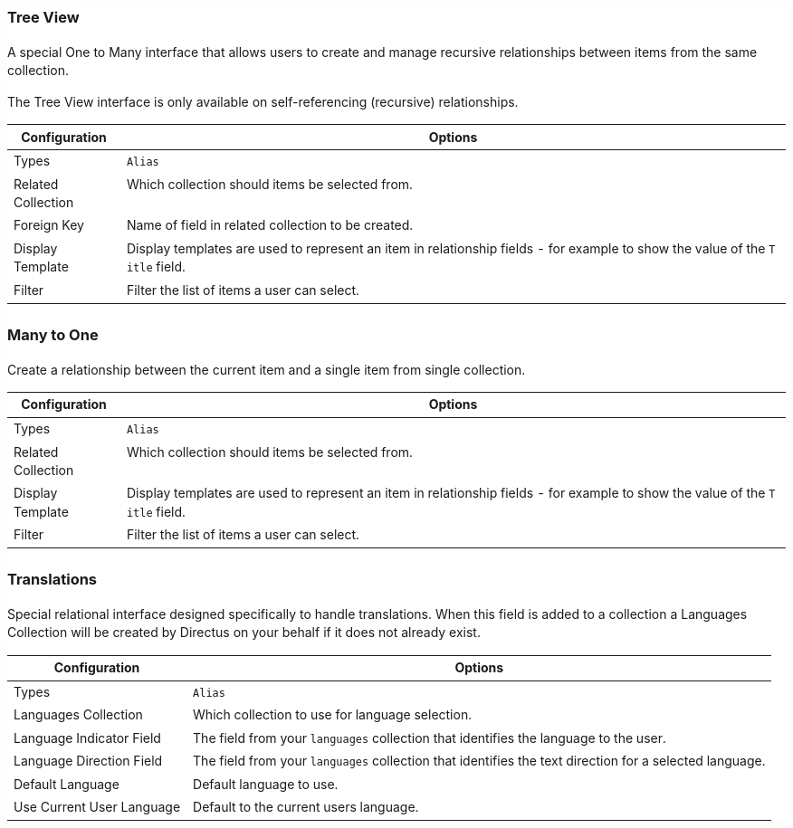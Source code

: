 
### Tree View



A special One to Many interface that allows users to create and manage recursive relationships between items from the same collection.

The Tree View interface is only available on self-referencing (recursive) relationships.

| Configuration      | Options                                                                                                                      |
| ------------------ | ---------------------------------------------------------------------------------------------------------------------------- |
| Types              | `Alias`                                                                                                                      |
| Related Collection | Which collection should items be selected from.                                                                              |
| Foreign Key        | Name of field in related collection to be created.                                                                           |
| Display Template   | Display templates are used to represent an item in relationship fields - for example to show the value of the `Title` field. |
| Filter             | Filter the list of items a user can select.                                                                                  |

### Many to One



Create a relationship between the current item and a single item from single collection.

| Configuration      | Options                                                                                                                      |
| ------------------ | ---------------------------------------------------------------------------------------------------------------------------- |
| Types              | `Alias`                                                                                                                      |
| Related Collection | Which collection should items be selected from.                                                                              |
| Display Template   | Display templates are used to represent an item in relationship fields - for example to show the value of the `Title` field. |
| Filter             | Filter the list of items a user can select.                                                                                  |

### Translations



Special relational interface designed specifically to handle translations. When this field is added to a collection a Languages Collection will be created by Directus on your behalf if it does not already exist.

| Configuration             | Options                                                                                                |
| ------------------------- | ------------------------------------------------------------------------------------------------------ |
| Types                     | `Alias`                                                                                                |
| Languages Collection      | Which collection to use for language selection.                                                       |
| Language Indicator Field  | The field from your `languages` collection that identifies the language to the user.                   |
| Language Direction Field  | The field from your `languages` collection that identifies the text direction for a selected language. |
| Default Language          | Default language to use.                                                                               |
| Use Current User Language | Default to the current users language.                                                                 |
